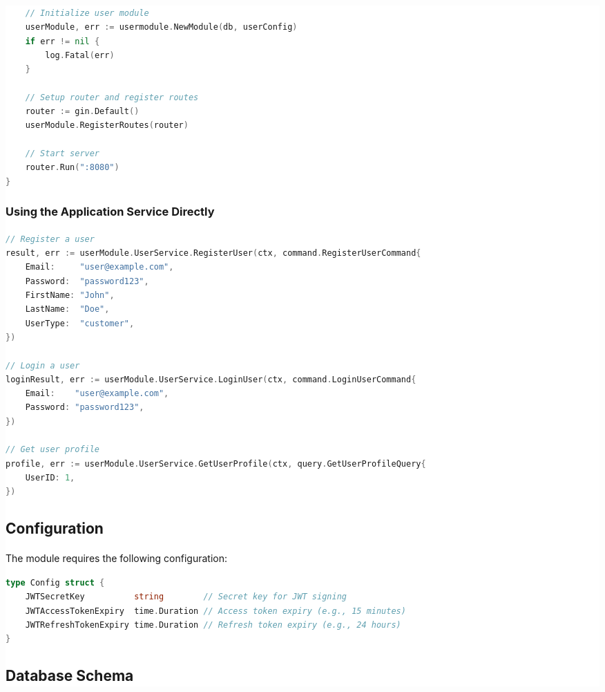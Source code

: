 ```go
    // Initialize user module
    userModule, err := usermodule.NewModule(db, userConfig)
    if err != nil {
        log.Fatal(err)
    }

    // Setup router and register routes
    router := gin.Default()
    userModule.RegisterRoutes(router)

    // Start server
    router.Run(":8080")
}
```

### Using the Application Service Directly

```go
// Register a user
result, err := userModule.UserService.RegisterUser(ctx, command.RegisterUserCommand{
    Email:     "user@example.com",
    Password:  "password123",
    FirstName: "John",
    LastName:  "Doe",
    UserType:  "customer",
})

// Login a user
loginResult, err := userModule.UserService.LoginUser(ctx, command.LoginUserCommand{
    Email:    "user@example.com",
    Password: "password123",
})

// Get user profile
profile, err := userModule.UserService.GetUserProfile(ctx, query.GetUserProfileQuery{
    UserID: 1,
})
```

## Configuration

The module requires the following configuration:

```go
type Config struct {
    JWTSecretKey          string        // Secret key for JWT signing
    JWTAccessTokenExpiry  time.Duration // Access token expiry (e.g., 15 minutes)
    JWTRefreshTokenExpiry time.Duration // Refresh token expiry (e.g., 24 hours)
}
```

## Database Schema

